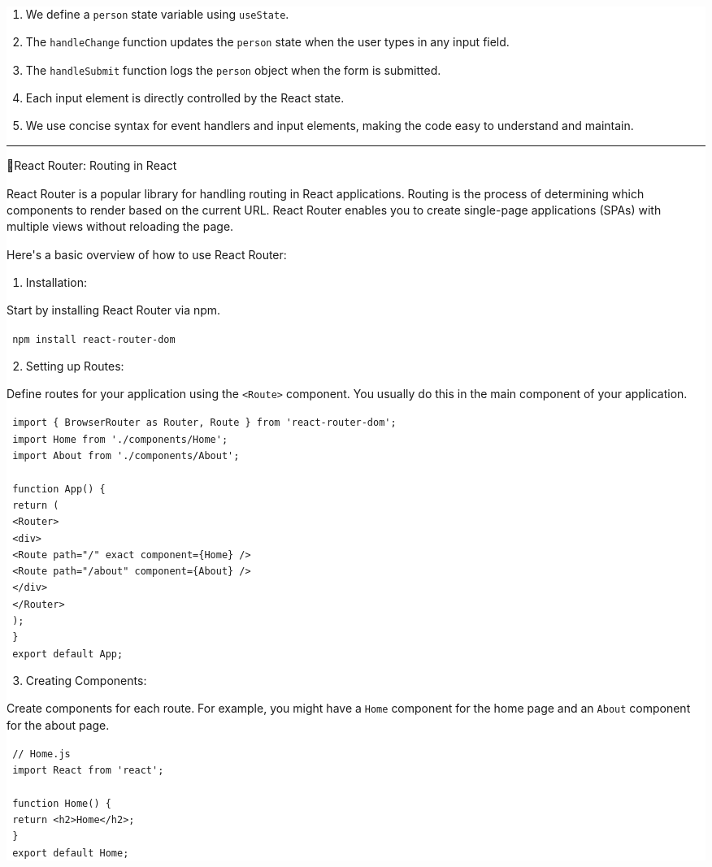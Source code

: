 1. We define a `person` state variable using `useState`.

2. The `handleChange` function updates the `person` state when the user types in any input field.

3. The `handleSubmit` function logs the `person` object when the form is submitted.

4. Each input element is directly controlled by the React state.

5. We use concise syntax for event handlers and input elements, making the code easy to understand and maintain.

---

📌React Router: Routing in React

React Router is a popular library for handling routing in React applications. Routing is the process of determining which components to render based on the current URL. React Router enables you to create single-page applications (SPAs) with multiple views without reloading the page.

Here's a basic overview of how to use React Router:

1. Installation:

Start by installing React Router via npm.

```
 npm install react-router-dom
```

2. Setting up Routes:

Define routes for your application using the `<Route>` component. You usually do this in the main component of your application.

```
 import { BrowserRouter as Router, Route } from 'react-router-dom';
 import Home from './components/Home';
 import About from './components/About';

 function App() {
 return (
 <Router>
 <div>
 <Route path="/" exact component={Home} />
 <Route path="/about" component={About} />
 </div>
 </Router>
 );
 }
 export default App;
```

3. Creating Components:

Create components for each route. For example, you might have a `Home` component for the home page and an `About` component for the about page.

```
 // Home.js
 import React from 'react';

 function Home() {
 return <h2>Home</h2>;
 }
 export default Home;
```
